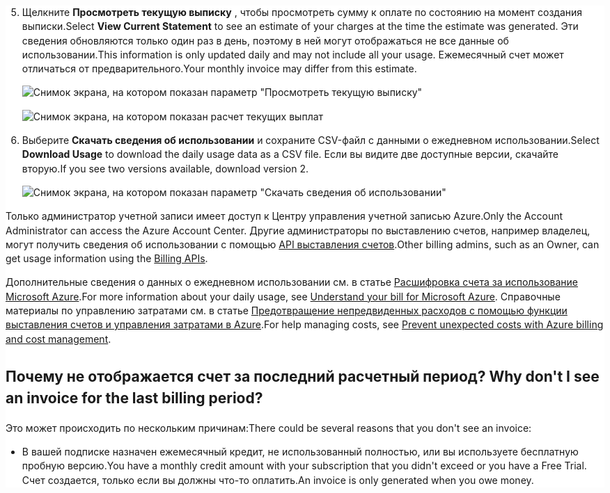 5. <span data-ttu-id="c5bba-138">Щелкните **Просмотреть текущую выписку** , чтобы просмотреть сумму к оплате по состоянию на момент создания выписки.</span><span class="sxs-lookup"><span data-stu-id="c5bba-138">Select **View Current Statement** to see an estimate of your charges at the time the estimate was generated.</span></span> <span data-ttu-id="c5bba-139">Эти сведения обновляются только один раз в день, поэтому в ней могут отображаться не все данные об использовании.</span><span class="sxs-lookup"><span data-stu-id="c5bba-139">This information is only updated daily and may not include all your usage.</span></span> <span data-ttu-id="c5bba-140">Ежемесячный счет может отличаться от предварительного.</span><span class="sxs-lookup"><span data-stu-id="c5bba-140">Your monthly invoice may differ from this estimate.</span></span>

    ![Снимок экрана, на котором показан параметр "Просмотреть текущую выписку"](./media/billing-download-azure-invoice-daily-usage-date/billingSum2.png)

    ![Снимок экрана, на котором показан расчет текущих выплат](./media/billing-download-azure-invoice-daily-usage-date/billingSum3.png)

6. <span data-ttu-id="c5bba-143">Выберите **Скачать сведения об использовании** и сохраните CSV-файл с данными о ежедневном использовании.</span><span class="sxs-lookup"><span data-stu-id="c5bba-143">Select **Download Usage** to download the daily usage data as a CSV file.</span></span> <span data-ttu-id="c5bba-144">Если вы видите две доступные версии, скачайте вторую.</span><span class="sxs-lookup"><span data-stu-id="c5bba-144">If you see two versions available, download version 2.</span></span>

    ![Снимок экрана, на котором показан параметр "Скачать сведения об использовании"](./media/billing-download-azure-invoice-daily-usage-date/DLusage.png)

<span data-ttu-id="c5bba-146">Только администратор учетной записи имеет доступ к Центру управления учетной записью Azure.</span><span class="sxs-lookup"><span data-stu-id="c5bba-146">Only the Account Administrator can access the Azure Account Center.</span></span> <span data-ttu-id="c5bba-147">Другие администраторы по выставлению счетов, например владелец, могут получить сведения об использовании с помощью [API выставления счетов](billing-usage-rate-card-overview.md).</span><span class="sxs-lookup"><span data-stu-id="c5bba-147">Other billing admins, such as an Owner, can get usage information using the [Billing APIs](billing-usage-rate-card-overview.md).</span></span>

<span data-ttu-id="c5bba-148">Дополнительные сведения о данных о ежедневном использовании см. в статье [Расшифровка счета за использование Microsoft Azure](billing-understand-your-bill.md).</span><span class="sxs-lookup"><span data-stu-id="c5bba-148">For more information about your daily usage, see [Understand your bill for Microsoft Azure](billing-understand-your-bill.md).</span></span> <span data-ttu-id="c5bba-149">Справочные материалы по управлению затратами см. в статье [Предотвращение непредвиденных расходов с помощью функции выставления счетов и управления затратами в Azure](billing-getting-started.md).</span><span class="sxs-lookup"><span data-stu-id="c5bba-149">For help managing costs, see [Prevent unexpected costs with Azure billing and cost management](billing-getting-started.md).</span></span>

## <span data-ttu-id="c5bba-150"><a name="noinvoice"></a>Почему не отображается счет за последний расчетный период?</span><span class="sxs-lookup"><span data-stu-id="c5bba-150"><a name="noinvoice"></a> Why don't I see an invoice for the last billing period?</span></span>

<span data-ttu-id="c5bba-151">Это может происходить по нескольким причинам:</span><span class="sxs-lookup"><span data-stu-id="c5bba-151">There could be several reasons that you don't see an invoice:</span></span>

- <span data-ttu-id="c5bba-152">В вашей подписке назначен ежемесячный кредит, не использованный полностью, или вы используете бесплатную пробную версию.</span><span class="sxs-lookup"><span data-stu-id="c5bba-152">You have a monthly credit amount with your subscription that you didn't exceed or you have a Free Trial.</span></span> <span data-ttu-id="c5bba-153">Счет создается, только если вы должны что-то оплатить.</span><span class="sxs-lookup"><span data-stu-id="c5bba-153">An invoice is only generated when you owe money.</span></span>
